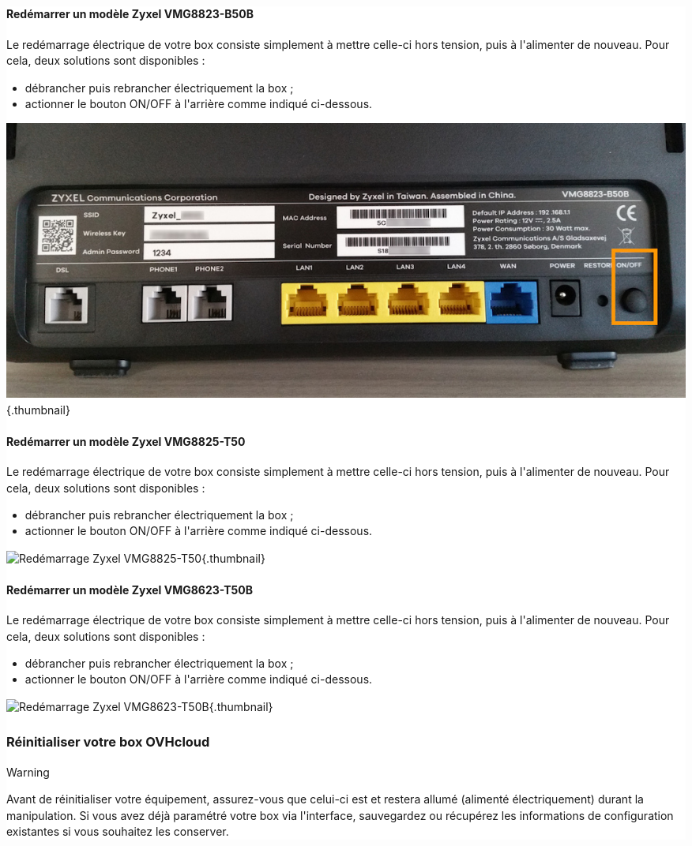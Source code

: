 #### Redémarrer un modèle Zyxel VMG8823-B50B

Le redémarrage électrique de votre box consiste simplement à mettre celle-ci hors tension, puis à l'alimenter de nouveau. Pour cela, deux solutions sont disponibles :

- débrancher puis rebrancher électriquement la box  ;
- actionner le bouton ON/OFF à l'arrière comme indiqué ci-dessous.

![Redémarrage Zyxel VMG8823-B50B](images/zyxelb50b_power.jpg){.thumbnail}

#### Redémarrer un modèle Zyxel VMG8825-T50

Le redémarrage électrique de votre box consiste simplement à mettre celle-ci hors tension, puis à l'alimenter de nouveau. Pour cela, deux solutions sont disponibles :

- débrancher puis rebrancher électriquement la box  ;
- actionner le bouton ON/OFF à l'arrière comme indiqué ci-dessous.

![Redémarrage Zyxel VMG8825-T50](images/zyxelVMG8825T50_power.jpg){.thumbnail}

#### Redémarrer un modèle Zyxel VMG8623-T50B

Le redémarrage électrique de votre box consiste simplement à mettre celle-ci hors tension, puis à l'alimenter de nouveau. Pour cela, deux solutions sont disponibles :

- débrancher puis rebrancher électriquement la box  ;
- actionner le bouton ON/OFF à l'arrière comme indiqué ci-dessous.

![Redémarrage Zyxel VMG8623-T50B](images/zyxelVMG8623T50B_power.jpg){.thumbnail}

### Réinitialiser votre box OVHcloud

> [!warning]
>
> Avant de réinitialiser votre équipement, assurez-vous que celui-ci est et restera allumé (alimenté électriquement) durant la manipulation. Si vous avez déjà paramétré votre box via l'interface, sauvegardez ou récupérez les informations de configuration existantes si vous souhaitez les conserver.
>
